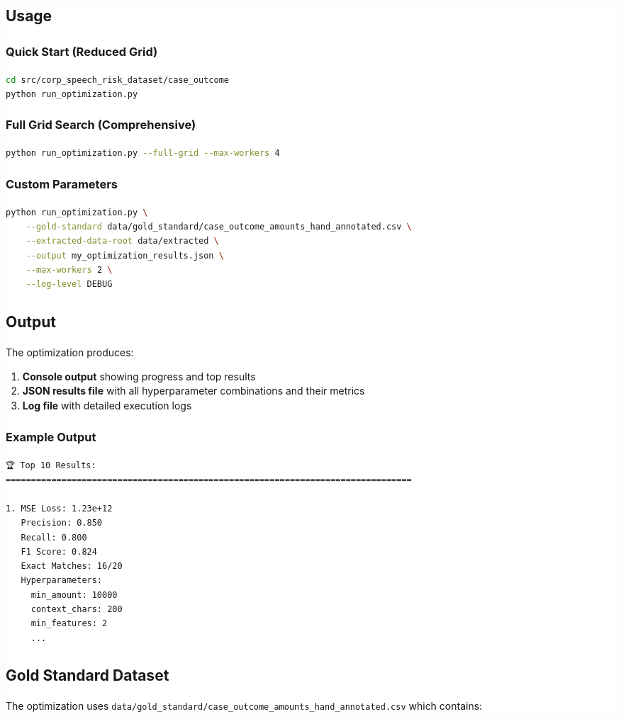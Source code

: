 ## Usage

### Quick Start (Reduced Grid)
```bash
cd src/corp_speech_risk_dataset/case_outcome
python run_optimization.py
```

### Full Grid Search (Comprehensive)
```bash
python run_optimization.py --full-grid --max-workers 4
```

### Custom Parameters
```bash
python run_optimization.py \
    --gold-standard data/gold_standard/case_outcome_amounts_hand_annotated.csv \
    --extracted-data-root data/extracted \
    --output my_optimization_results.json \
    --max-workers 2 \
    --log-level DEBUG
```

## Output

The optimization produces:

1. **Console output** showing progress and top results
2. **JSON results file** with all hyperparameter combinations and their metrics
3. **Log file** with detailed execution logs

### Example Output
```
🏆 Top 10 Results:
================================================================================

1. MSE Loss: 1.23e+12
   Precision: 0.850
   Recall: 0.800
   F1 Score: 0.824
   Exact Matches: 16/20
   Hyperparameters:
     min_amount: 10000
     context_chars: 200
     min_features: 2
     ...
```

## Gold Standard Dataset

The optimization uses `data/gold_standard/case_outcome_amounts_hand_annotated.csv` which contains:
